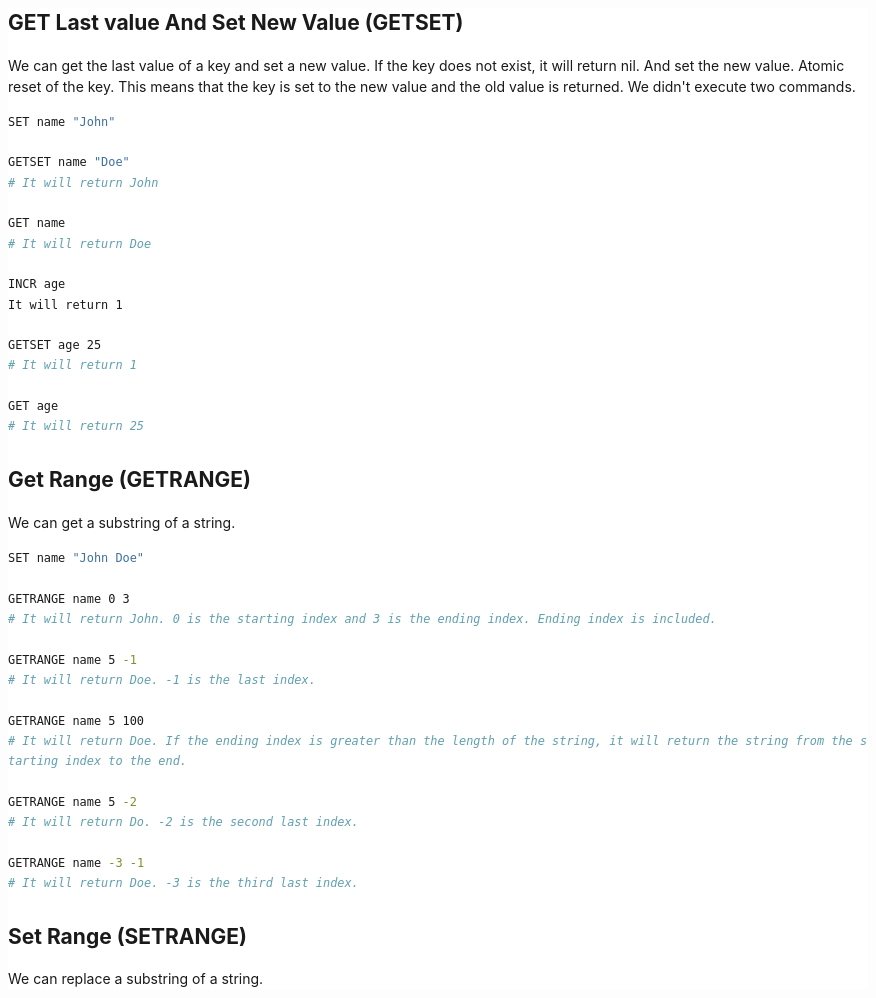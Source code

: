## GET Last value And Set New Value (GETSET)
We can get the last value of a key and set a new value.
If the key does not exist, it will return nil. And set the new value.
Atomic reset of the key. This means that the key is set to the new value and the old value is returned. We didn't execute two commands.

```bash
SET name "John"

GETSET name "Doe"
# It will return John

GET name
# It will return Doe

INCR age
It will return 1

GETSET age 25
# It will return 1

GET age
# It will return 25
```

## Get Range (GETRANGE)
We can get a substring of a string.

```bash
SET name "John Doe"

GETRANGE name 0 3
# It will return John. 0 is the starting index and 3 is the ending index. Ending index is included.

GETRANGE name 5 -1
# It will return Doe. -1 is the last index.

GETRANGE name 5 100
# It will return Doe. If the ending index is greater than the length of the string, it will return the string from the starting index to the end.

GETRANGE name 5 -2
# It will return Do. -2 is the second last index.

GETRANGE name -3 -1
# It will return Doe. -3 is the third last index.
```

## Set Range (SETRANGE)
We can replace a substring of a string.
